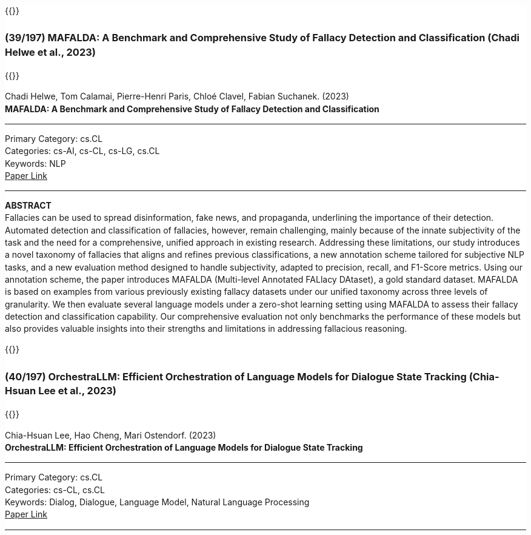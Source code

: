 {{</citation>}}


### (39/197) MAFALDA: A Benchmark and Comprehensive Study of Fallacy Detection and Classification (Chadi Helwe et al., 2023)

{{<citation>}}

Chadi Helwe, Tom Calamai, Pierre-Henri Paris, Chloé Clavel, Fabian Suchanek. (2023)  
**MAFALDA: A Benchmark and Comprehensive Study of Fallacy Detection and Classification**  

---
Primary Category: cs.CL  
Categories: cs-AI, cs-CL, cs-LG, cs.CL  
Keywords: NLP  
[Paper Link](http://arxiv.org/abs/2311.09761v1)  

---


**ABSTRACT**  
Fallacies can be used to spread disinformation, fake news, and propaganda, underlining the importance of their detection. Automated detection and classification of fallacies, however, remain challenging, mainly because of the innate subjectivity of the task and the need for a comprehensive, unified approach in existing research. Addressing these limitations, our study introduces a novel taxonomy of fallacies that aligns and refines previous classifications, a new annotation scheme tailored for subjective NLP tasks, and a new evaluation method designed to handle subjectivity, adapted to precision, recall, and F1-Score metrics. Using our annotation scheme, the paper introduces MAFALDA (Multi-level Annotated FALlacy DAtaset), a gold standard dataset. MAFALDA is based on examples from various previously existing fallacy datasets under our unified taxonomy across three levels of granularity. We then evaluate several language models under a zero-shot learning setting using MAFALDA to assess their fallacy detection and classification capability. Our comprehensive evaluation not only benchmarks the performance of these models but also provides valuable insights into their strengths and limitations in addressing fallacious reasoning.

{{</citation>}}


### (40/197) OrchestraLLM: Efficient Orchestration of Language Models for Dialogue State Tracking (Chia-Hsuan Lee et al., 2023)

{{<citation>}}

Chia-Hsuan Lee, Hao Cheng, Mari Ostendorf. (2023)  
**OrchestraLLM: Efficient Orchestration of Language Models for Dialogue State Tracking**  

---
Primary Category: cs.CL  
Categories: cs-CL, cs.CL  
Keywords: Dialog, Dialogue, Language Model, Natural Language Processing  
[Paper Link](http://arxiv.org/abs/2311.09758v1)  

---
